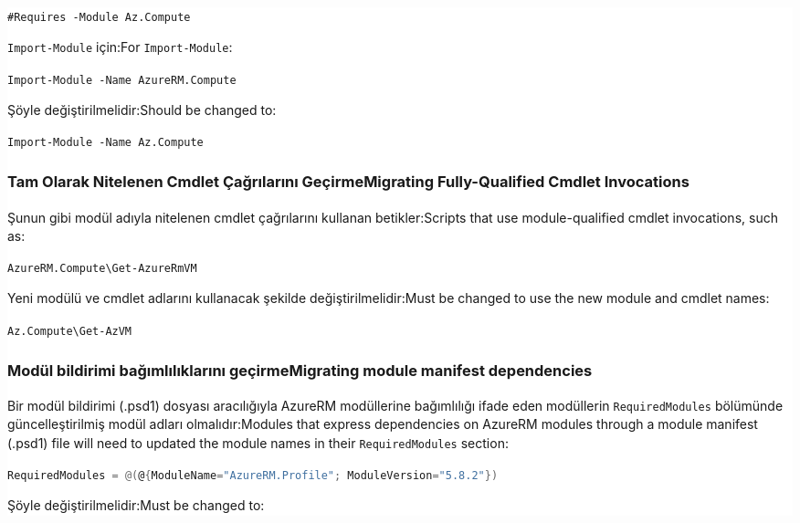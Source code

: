 ```azurepowershell-interactive
#Requires -Module Az.Compute
```

<span data-ttu-id="e86fd-187">`Import-Module` için:</span><span class="sxs-lookup"><span data-stu-id="e86fd-187">For `Import-Module`:</span></span>

```azurepowershell-interactive
Import-Module -Name AzureRM.Compute
```

<span data-ttu-id="e86fd-188">Şöyle değiştirilmelidir:</span><span class="sxs-lookup"><span data-stu-id="e86fd-188">Should be changed to:</span></span>

```azurepowershell-interactive
Import-Module -Name Az.Compute
```

### <a name="migrating-fully-qualified-cmdlet-invocations"></a><span data-ttu-id="e86fd-189">Tam Olarak Nitelenen Cmdlet Çağrılarını Geçirme</span><span class="sxs-lookup"><span data-stu-id="e86fd-189">Migrating Fully-Qualified Cmdlet Invocations</span></span>

<span data-ttu-id="e86fd-190">Şunun gibi modül adıyla nitelenen cmdlet çağrılarını kullanan betikler:</span><span class="sxs-lookup"><span data-stu-id="e86fd-190">Scripts that use module-qualified cmdlet invocations, such as:</span></span>

```azurepowershell-interactive
AzureRM.Compute\Get-AzureRmVM
```

<span data-ttu-id="e86fd-191">Yeni modülü ve cmdlet adlarını kullanacak şekilde değiştirilmelidir:</span><span class="sxs-lookup"><span data-stu-id="e86fd-191">Must be changed to use the new module and cmdlet names:</span></span>

```azurepowershell-interactive
Az.Compute\Get-AzVM
```

### <a name="migrating-module-manifest-dependencies"></a><span data-ttu-id="e86fd-192">Modül bildirimi bağımlılıklarını geçirme</span><span class="sxs-lookup"><span data-stu-id="e86fd-192">Migrating module manifest dependencies</span></span>

<span data-ttu-id="e86fd-193">Bir modül bildirimi (.psd1) dosyası aracılığıyla AzureRM modüllerine bağımlılığı ifade eden modüllerin `RequiredModules` bölümünde güncelleştirilmiş modül adları olmalıdır:</span><span class="sxs-lookup"><span data-stu-id="e86fd-193">Modules that express dependencies on AzureRM modules through a module manifest (.psd1) file will need to updated the module names in their `RequiredModules` section:</span></span>

```powershell
RequiredModules = @(@{ModuleName="AzureRM.Profile"; ModuleVersion="5.8.2"})
```

<span data-ttu-id="e86fd-194">Şöyle değiştirilmelidir:</span><span class="sxs-lookup"><span data-stu-id="e86fd-194">Must be changed to:</span></span>
